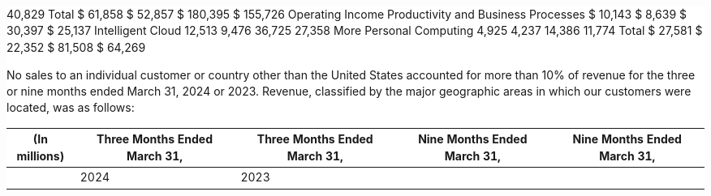 <td>40,829</td>
</tr>
<tr>
<td>Total</td>
<td>$ 61,858</td>
<td>$ 52,857</td>
<td>$ 180,395</td>
<td>$ 155,726</td>
</tr>
<tr>
<td>Operating Income</td>
<td></td>
<td></td>
<td></td>
<td></td>
</tr>
<tr>
<td>Productivity and Business Processes</td>
<td>$ 10,143</td>
<td>$ 8,639</td>
<td>$ 30,397</td>
<td>$ 25,137</td>
</tr>
<tr>
<td>Intelligent Cloud</td>
<td>12,513</td>
<td>9,476</td>
<td>36,725</td>
<td>27,358</td>
</tr>
<tr>
<td>More Personal Computing</td>
<td>4,925</td>
<td>4,237</td>
<td>14,386</td>
<td>11,774</td>
</tr>
<tr>
<td>Total</td>
<td>$ 27,581</td>
<td>$ 22,352</td>
<td>$ 81,508</td>
<td>$ 64,269</td>
</tr>
</tbody>
</table>
<p>No sales to an individual customer or country other than the United States accounted for more than 10% of revenue for the three or nine months ended March 31, 2024 or 2023. Revenue, classified by the major geographic areas in which our customers were located, was as follows:</p>
<table>
<thead>
<tr>
<th>(In millions)</th>
<th>Three Months Ended March 31,</th>
<th>Three Months Ended March 31,</th>
<th>Nine Months Ended March 31,</th>
<th>Nine Months Ended March 31,</th>
</tr>
</thead>
<tbody>
<tr>
<td></td>
<td>2024</td>
<td>2023</td>